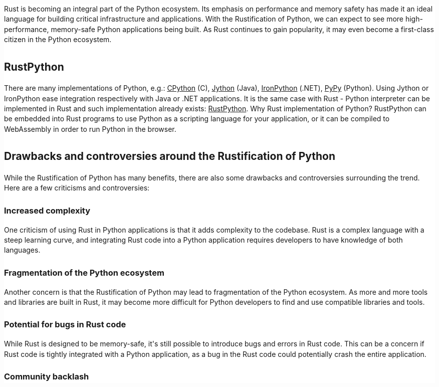 Rust is becoming an integral part of the Python ecosystem. Its emphasis on performance and memory safety has made it an ideal language for building critical infrastructure and applications. With the Rustification of Python, we can expect to see more high-performance, memory-safe Python applications being built. As Rust continues to gain popularity, it may even become a first-class citizen in the Python ecosystem.

<a id="rustpython"></a>

## RustPython

There are many implementations of Python, e.g.: [CPython](https://github.com/python/cpython) (C), [Jython](https://www.jython.org/) (Java), [IronPython](https://ironpython.net/) (.NET), [PyPy](https://www.pypy.org/) (Python). Using Jython or IronPython ease integration respectively with Java or .NET applications. It is the same case with Rust - Python interpreter can be implemented in Rust and such implementation already exists: [RustPython](https://rustpython.github.io/). Why Rust implementation of Python? RustPython can be embedded into Rust programs to use Python as a scripting language for your application, or it can be compiled to WebAssembly in order to run Python in the browser.

<a id="drawbacks-and-controversies-around-the-rustification-of-python"></a>

## Drawbacks and controversies around the Rustification of Python

While the Rustification of Python has many benefits, there are also some drawbacks and controversies surrounding the trend. Here are a few criticisms and controversies:

<a id="increased-complexity"></a>

### Increased complexity

One criticism of using Rust in Python applications is that it adds complexity to the codebase. Rust is a complex language with a steep learning curve, and integrating Rust code into a Python application requires developers to have knowledge of both languages.

<a id="fragmentation-of-the-python-ecosystem"></a>

### Fragmentation of the Python ecosystem

Another concern is that the Rustification of Python may lead to fragmentation of the Python ecosystem. As more and more tools and libraries are built in Rust, it may become more difficult for Python developers to find and use compatible libraries and tools.

<a id="potential-for-bugs-in-rust-code"></a>

### Potential for bugs in Rust code

While Rust is designed to be memory-safe, it's still possible to introduce bugs and errors in Rust code. This can be a concern if Rust code is tightly integrated with a Python application, as a bug in the Rust code could potentially crash the entire application.

<a id="community-backlash"></a>

### Community backlash
